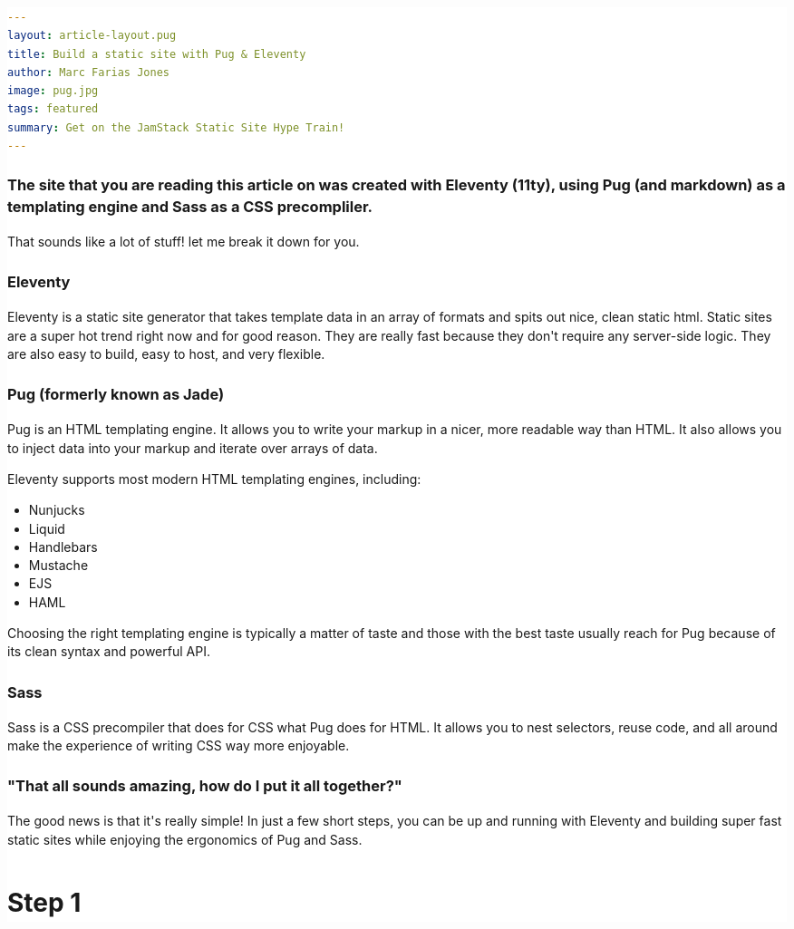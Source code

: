 ```yaml
---
layout: article-layout.pug
title: Build a static site with Pug & Eleventy
author: Marc Farias Jones
image: pug.jpg
tags: featured
summary: Get on the JamStack Static Site Hype Train!
---
```


### The site that you are reading this article on was created with Eleventy (11ty), using Pug (and markdown) as a templating engine and Sass as a CSS precompliler.

That sounds like a lot of stuff! let me break it down for you.

### Eleventy

Eleventy is a static site generator that takes template data in an array of formats and spits out nice, clean static html. Static sites are a super hot trend right now and for good reason. They are really fast because they don't require any server-side logic. They are also easy to build, easy to host, and very flexible.

### Pug (formerly known as Jade)

Pug is an HTML templating engine. It allows you to write your markup in a nicer, more readable way than HTML. It also allows you to inject data into your markup and iterate over arrays of data.

Eleventy supports most modern HTML templating engines, including:

-   Nunjucks
-   Liquid
-   Handlebars
-   Mustache
-   EJS
-   HAML

Choosing the right templating engine is typically a matter of taste and those with the best taste usually reach for Pug because of its clean syntax and powerful API.

### Sass

Sass is a CSS precompiler that does for CSS what Pug does for HTML. It allows you to nest selectors, reuse code, and all around make the experience of writing CSS way more enjoyable.

### "That all sounds amazing, how do I put it all together?"

The good news is that it's really simple! In just a few short steps, you can be up and running with Eleventy and building super fast static sites while enjoying the ergonomics of Pug and Sass.

# Step 1
